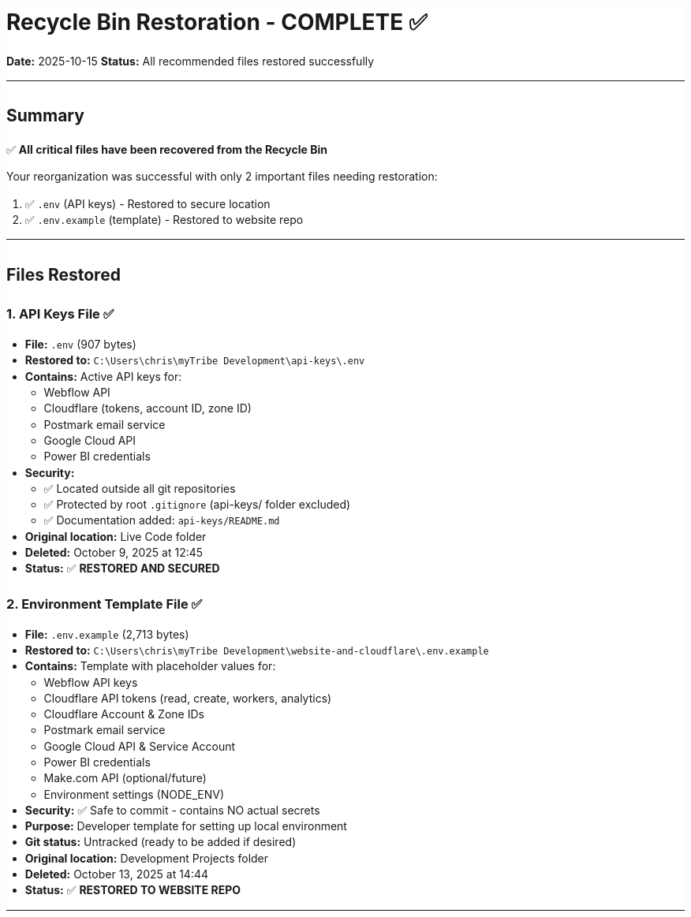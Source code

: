 # Recycle Bin Restoration - COMPLETE ✅

**Date:** 2025-10-15
**Status:** All recommended files restored successfully

---

## Summary

✅ **All critical files have been recovered from the Recycle Bin**

Your reorganization was successful with only 2 important files needing restoration:

1. ✅ `.env` (API keys) - Restored to secure location
2. ✅ `.env.example` (template) - Restored to website repo

---

## Files Restored

### 1. API Keys File ✅
- **File:** `.env` (907 bytes)
- **Restored to:** `C:\Users\chris\myTribe Development\api-keys\.env`
- **Contains:** Active API keys for:
  - Webflow API
  - Cloudflare (tokens, account ID, zone ID)
  - Postmark email service
  - Google Cloud API
  - Power BI credentials
- **Security:**
  - ✅ Located outside all git repositories
  - ✅ Protected by root `.gitignore` (api-keys/ folder excluded)
  - ✅ Documentation added: `api-keys/README.md`
- **Original location:** Live Code folder
- **Deleted:** October 9, 2025 at 12:45
- **Status:** ✅ **RESTORED AND SECURED**

### 2. Environment Template File ✅
- **File:** `.env.example` (2,713 bytes)
- **Restored to:** `C:\Users\chris\myTribe Development\website-and-cloudflare\.env.example`
- **Contains:** Template with placeholder values for:
  - Webflow API keys
  - Cloudflare API tokens (read, create, workers, analytics)
  - Cloudflare Account & Zone IDs
  - Postmark email service
  - Google Cloud API & Service Account
  - Power BI credentials
  - Make.com API (optional/future)
  - Environment settings (NODE_ENV)
- **Security:** ✅ Safe to commit - contains NO actual secrets
- **Purpose:** Developer template for setting up local environment
- **Git status:** Untracked (ready to be added if desired)
- **Original location:** Development Projects folder
- **Deleted:** October 13, 2025 at 14:44
- **Status:** ✅ **RESTORED TO WEBSITE REPO**

---